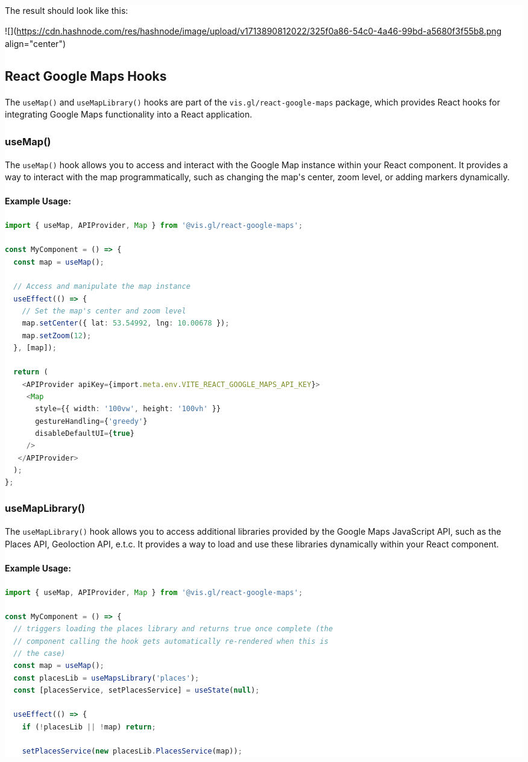 The result should look like this:

![](https://cdn.hashnode.com/res/hashnode/image/upload/v1713890812022/325f0a86-54c0-4a46-99bd-a5680f3f55b8.png align="center")

## React Google Maps Hooks

The `useMap()` and `useMapLibrary()` hooks are part of the `vis.gl/react-google-maps` package, which provides React hooks for integrating Google Maps functionality into a React application.

### **useMap()**

The `useMap()` hook allows you to access and interact with the Google Map instance within your React component. It provides a way to interact with the map programmatically, such as changing the map's center, zoom level, or adding markers dynamically.

#### **Example Usage:**

```typescript
import { useMap, APIProvider, Map } from '@vis.gl/react-google-maps';

const MyComponent = () => {
  const map = useMap();

  // Access and manipulate the map instance
  useEffect(() => {
    // Set the map's center and zoom level
    map.setCenter({ lat: 53.54992, lng: 10.00678 });
    map.setZoom(12);
  }, [map]);

  return (
    <APIProvider apiKey={import.meta.env.VITE_REACT_GOOGLE_MAPS_API_KEY}>
     <Map
       style={{ width: '100vw', height: '100vh' }}
       gestureHandling={'greedy'}
       disableDefaultUI={true}
     />
   </APIProvider>
  );
};
```

### **useMapLibrary()**

The `useMapLibrary()` hook allows you to access additional libraries provided by the Google Maps JavaScript API, such as the Places API, Geoloction API, e.t.c. It provides a way to load and use these libraries dynamically within your React component.

#### **Example Usage:**

```typescript
import { useMap, APIProvider, Map } from '@vis.gl/react-google-maps';

const MyComponent = () => {
  // triggers loading the places library and returns true once complete (the
  // component calling the hook gets automatically re-rendered when this is
  // the case)
  const map = useMap();
  const placesLib = useMapsLibrary('places');
  const [placesService, setPlacesService] = useState(null);

  useEffect(() => {
    if (!placesLib || !map) return;

    setPlacesService(new placesLib.PlacesService(map));
```